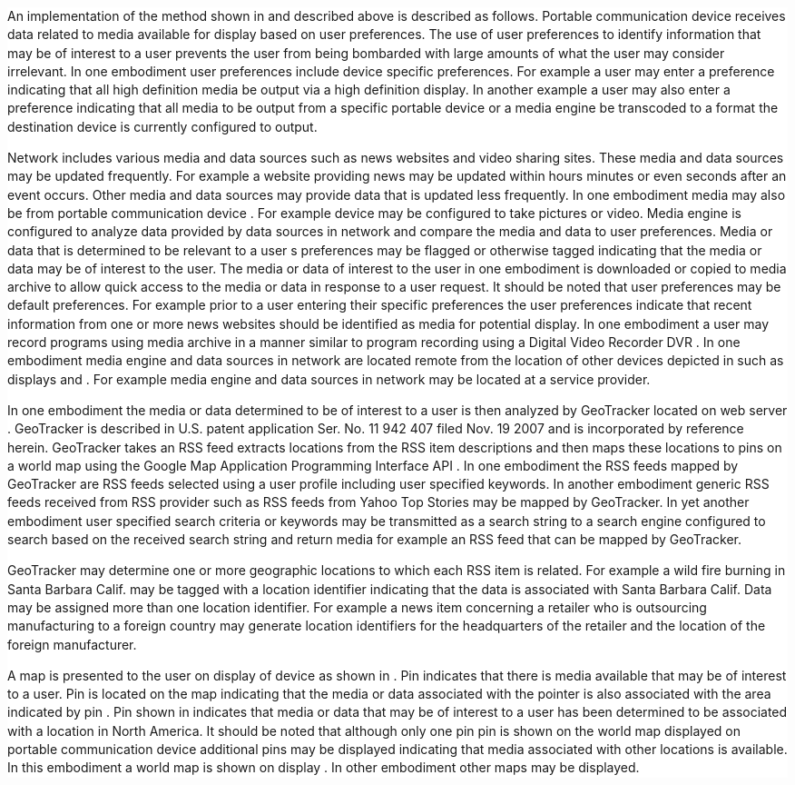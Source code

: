 An implementation of the method shown in and described above is described as follows. Portable communication device receives data related to media available for display based on user preferences. The use of user preferences to identify information that may be of interest to a user prevents the user from being bombarded with large amounts of what the user may consider irrelevant. In one embodiment user preferences include device specific preferences. For example a user may enter a preference indicating that all high definition media be output via a high definition display. In another example a user may also enter a preference indicating that all media to be output from a specific portable device or a media engine be transcoded to a format the destination device is currently configured to output.

Network includes various media and data sources such as news websites and video sharing sites. These media and data sources may be updated frequently. For example a website providing news may be updated within hours minutes or even seconds after an event occurs. Other media and data sources may provide data that is updated less frequently. In one embodiment media may also be from portable communication device . For example device may be configured to take pictures or video. Media engine is configured to analyze data provided by data sources in network and compare the media and data to user preferences. Media or data that is determined to be relevant to a user s preferences may be flagged or otherwise tagged indicating that the media or data may be of interest to the user. The media or data of interest to the user in one embodiment is downloaded or copied to media archive to allow quick access to the media or data in response to a user request. It should be noted that user preferences may be default preferences. For example prior to a user entering their specific preferences the user preferences indicate that recent information from one or more news websites should be identified as media for potential display. In one embodiment a user may record programs using media archive in a manner similar to program recording using a Digital Video Recorder DVR . In one embodiment media engine and data sources in network are located remote from the location of other devices depicted in such as displays and . For example media engine and data sources in network may be located at a service provider.

In one embodiment the media or data determined to be of interest to a user is then analyzed by GeoTracker located on web server . GeoTracker is described in U.S. patent application Ser. No. 11 942 407 filed Nov. 19 2007 and is incorporated by reference herein. GeoTracker takes an RSS feed extracts locations from the RSS item descriptions and then maps these locations to pins on a world map using the Google Map Application Programming Interface API . In one embodiment the RSS feeds mapped by GeoTracker are RSS feeds selected using a user profile including user specified keywords. In another embodiment generic RSS feeds received from RSS provider such as RSS feeds from Yahoo Top Stories may be mapped by GeoTracker. In yet another embodiment user specified search criteria or keywords may be transmitted as a search string to a search engine configured to search based on the received search string and return media for example an RSS feed that can be mapped by GeoTracker.

GeoTracker may determine one or more geographic locations to which each RSS item is related. For example a wild fire burning in Santa Barbara Calif. may be tagged with a location identifier indicating that the data is associated with Santa Barbara Calif. Data may be assigned more than one location identifier. For example a news item concerning a retailer who is outsourcing manufacturing to a foreign country may generate location identifiers for the headquarters of the retailer and the location of the foreign manufacturer.

A map is presented to the user on display of device as shown in . Pin indicates that there is media available that may be of interest to a user. Pin is located on the map indicating that the media or data associated with the pointer is also associated with the area indicated by pin . Pin shown in indicates that media or data that may be of interest to a user has been determined to be associated with a location in North America. It should be noted that although only one pin pin is shown on the world map displayed on portable communication device additional pins may be displayed indicating that media associated with other locations is available. In this embodiment a world map is shown on display . In other embodiment other maps may be displayed.
